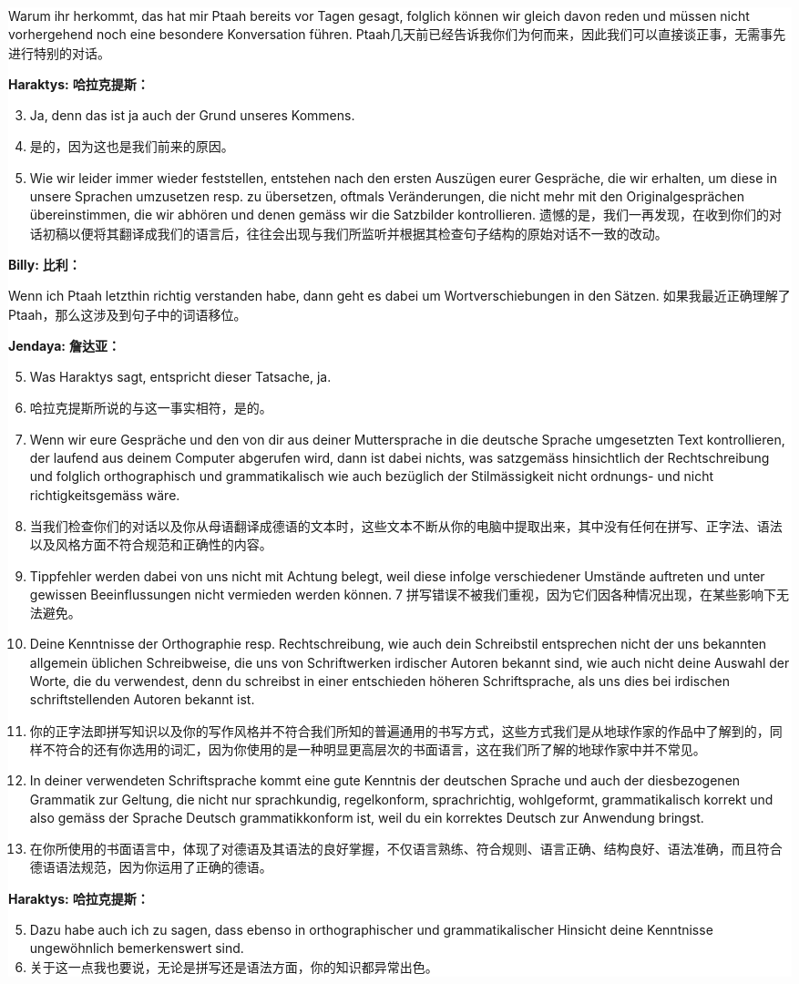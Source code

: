 Warum ihr herkommt, das hat mir Ptaah bereits vor Tagen gesagt, folglich können wir gleich davon reden und müssen nicht vorhergehend noch eine besondere Konversation führen.
Ptaah几天前已经告诉我你们为何而来，因此我们可以直接谈正事，无需事先进行特别的对话。

**Haraktys:**
**哈拉克提斯：**

3. Ja, denn das ist ja auch der Grund unseres Kommens.
3. 是的，因为这也是我们前来的原因。

4. Wie wir leider immer wieder feststellen, entstehen nach den ersten Auszügen eurer Gespräche, die wir erhalten, um diese in unsere Sprachen umzusetzen resp. zu übersetzen, oftmals Veränderungen, die nicht mehr mit den Originalgesprächen übereinstimmen, die wir abhören und denen gemäss wir die Satzbilder kontrollieren.
遗憾的是，我们一再发现，在收到你们的对话初稿以便将其翻译成我们的语言后，往往会出现与我们所监听并根据其检查句子结构的原始对话不一致的改动。

**Billy:**
**比利：**

Wenn ich Ptaah letzthin richtig verstanden habe, dann geht es dabei um Wortverschiebungen in den Sätzen.
如果我最近正确理解了Ptaah，那么这涉及到句子中的词语移位。

**Jendaya:**
**詹达亚：**

5. Was Haraktys sagt, entspricht dieser Tatsache, ja.
5. 哈拉克提斯所说的与这一事实相符，是的。

6. Wenn wir eure Gespräche und den von dir aus deiner Muttersprache in die deutsche Sprache umgesetzten Text kontrollieren, der laufend aus deinem Computer abgerufen wird, dann ist dabei nichts, was satzgemäss hinsichtlich der Rechtschreibung und folglich orthographisch und grammatikalisch wie auch bezüglich der Stilmässigkeit nicht ordnungs- und nicht richtigkeitsgemäss wäre.
6. 当我们检查你们的对话以及你从母语翻译成德语的文本时，这些文本不断从你的电脑中提取出来，其中没有任何在拼写、正字法、语法以及风格方面不符合规范和正确性的内容。

7. Tippfehler werden dabei von uns nicht mit Achtung belegt, weil diese infolge verschiedener Umstände auftreten und unter gewissen Beeinflussungen nicht vermieden werden können.
7 拼写错误不被我们重视，因为它们因各种情况出现，在某些影响下无法避免。

8. Deine Kenntnisse der Orthographie resp. Rechtschreibung, wie auch dein Schreibstil entsprechen nicht der uns bekannten allgemein üblichen Schreibweise, die uns von Schriftwerken irdischer Autoren bekannt sind, wie auch nicht deine Auswahl der Worte, die du verwendest, denn du schreibst in einer entschieden höheren Schriftsprache, als uns dies bei irdischen schriftstellenden Autoren bekannt ist.
8. 你的正字法即拼写知识以及你的写作风格并不符合我们所知的普遍通用的书写方式，这些方式我们是从地球作家的作品中了解到的，同样不符合的还有你选用的词汇，因为你使用的是一种明显更高层次的书面语言，这在我们所了解的地球作家中并不常见。

9. In deiner verwendeten Schriftsprache kommt eine gute Kenntnis der deutschen Sprache und auch der diesbezogenen Grammatik zur Geltung, die nicht nur sprachkundig, regelkonform, sprachrichtig, wohlgeformt, grammatikalisch korrekt und also gemäss der Sprache Deutsch grammatikkonform ist, weil du ein korrektes Deutsch zur Anwendung bringst.
9. 在你所使用的书面语言中，体现了对德语及其语法的良好掌握，不仅语言熟练、符合规则、语言正确、结构良好、语法准确，而且符合德语语法规范，因为你运用了正确的德语。

**Haraktys:**
**哈拉克提斯：**

5. Dazu habe auch ich zu sagen, dass ebenso in orthographischer und grammatikalischer Hinsicht deine Kenntnisse ungewöhnlich bemerkenswert sind.
5. 关于这一点我也要说，无论是拼写还是语法方面，你的知识都异常出色。
